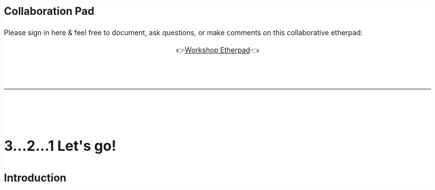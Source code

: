 














## Collaboration Pad


Please sign in here & feel free to document, ask questions, or make comments on this collaborative etherpad:

<center> <p>👉<a href="https://public.etherpad-mozilla.org/p/foss4g-tilehutjs-workshop" target="_blank">Workshop Etherpad</a>👈 </p></center>




<br>
<br>

***

<br>
<br>






# 3...2...1 Let's go!  






## Introduction
